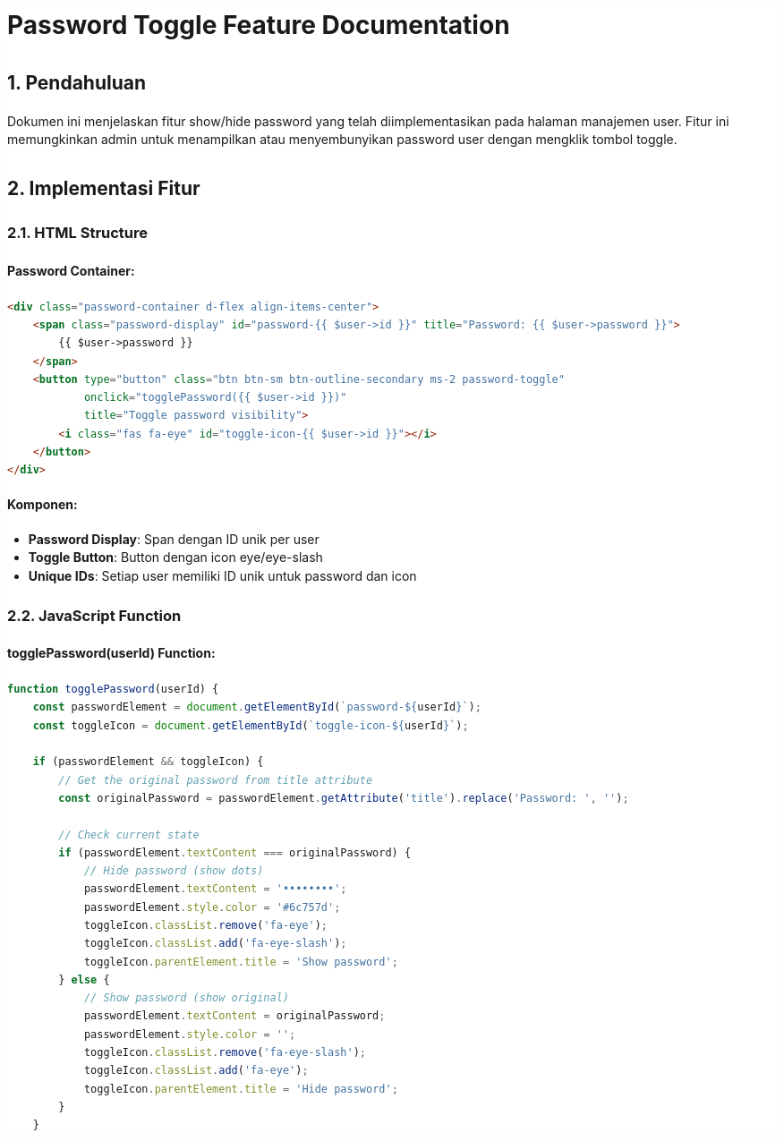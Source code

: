 # **Password Toggle Feature Documentation**

## **1. Pendahuluan**

Dokumen ini menjelaskan fitur show/hide password yang telah diimplementasikan pada halaman manajemen user. Fitur ini memungkinkan admin untuk menampilkan atau menyembunyikan password user dengan mengklik tombol toggle.

## **2. Implementasi Fitur**

### **2.1. HTML Structure**

#### **Password Container:**
```html
<div class="password-container d-flex align-items-center">
    <span class="password-display" id="password-{{ $user->id }}" title="Password: {{ $user->password }}">
        {{ $user->password }}
    </span>
    <button type="button" class="btn btn-sm btn-outline-secondary ms-2 password-toggle" 
            onclick="togglePassword({{ $user->id }})" 
            title="Toggle password visibility">
        <i class="fas fa-eye" id="toggle-icon-{{ $user->id }}"></i>
    </button>
</div>
```

#### **Komponen:**
- **Password Display**: Span dengan ID unik per user
- **Toggle Button**: Button dengan icon eye/eye-slash
- **Unique IDs**: Setiap user memiliki ID unik untuk password dan icon

### **2.2. JavaScript Function**

#### **togglePassword(userId) Function:**
```javascript
function togglePassword(userId) {
    const passwordElement = document.getElementById(`password-${userId}`);
    const toggleIcon = document.getElementById(`toggle-icon-${userId}`);
    
    if (passwordElement && toggleIcon) {
        // Get the original password from title attribute
        const originalPassword = passwordElement.getAttribute('title').replace('Password: ', '');
        
        // Check current state
        if (passwordElement.textContent === originalPassword) {
            // Hide password (show dots)
            passwordElement.textContent = '••••••••';
            passwordElement.style.color = '#6c757d';
            toggleIcon.classList.remove('fa-eye');
            toggleIcon.classList.add('fa-eye-slash');
            toggleIcon.parentElement.title = 'Show password';
        } else {
            // Show password (show original)
            passwordElement.textContent = originalPassword;
            passwordElement.style.color = '';
            toggleIcon.classList.remove('fa-eye-slash');
            toggleIcon.classList.add('fa-eye');
            toggleIcon.parentElement.title = 'Hide password';
        }
    }
```